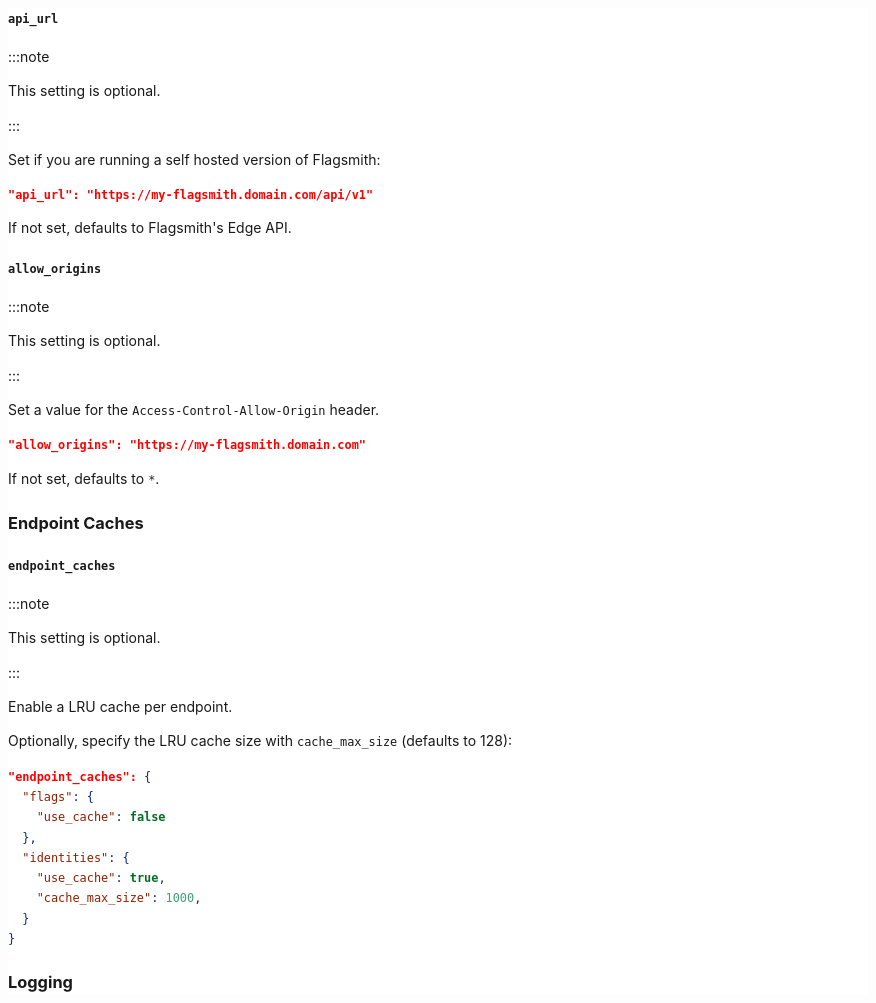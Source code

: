 #### `api_url`

:::note

This setting is optional.

:::

Set if you are running a self hosted version of Flagsmith:

```json
"api_url": "https://my-flagsmith.domain.com/api/v1"
```

If not set, defaults to Flagsmith's Edge API.

#### `allow_origins`

:::note

This setting is optional.

:::

Set a value for the `Access-Control-Allow-Origin` header.

```json
"allow_origins": "https://my-flagsmith.domain.com"
```

If not set, defaults to `*`.

### Endpoint Caches

#### `endpoint_caches`

:::note

This setting is optional.

:::

Enable a LRU cache per endpoint.

Optionally, specify the LRU cache size with `cache_max_size` (defaults to 128):

```json
"endpoint_caches": {
  "flags": {
    "use_cache": false
  },
  "identities": {
    "use_cache": true,
    "cache_max_size": 1000,
  }
}
```

### Logging
